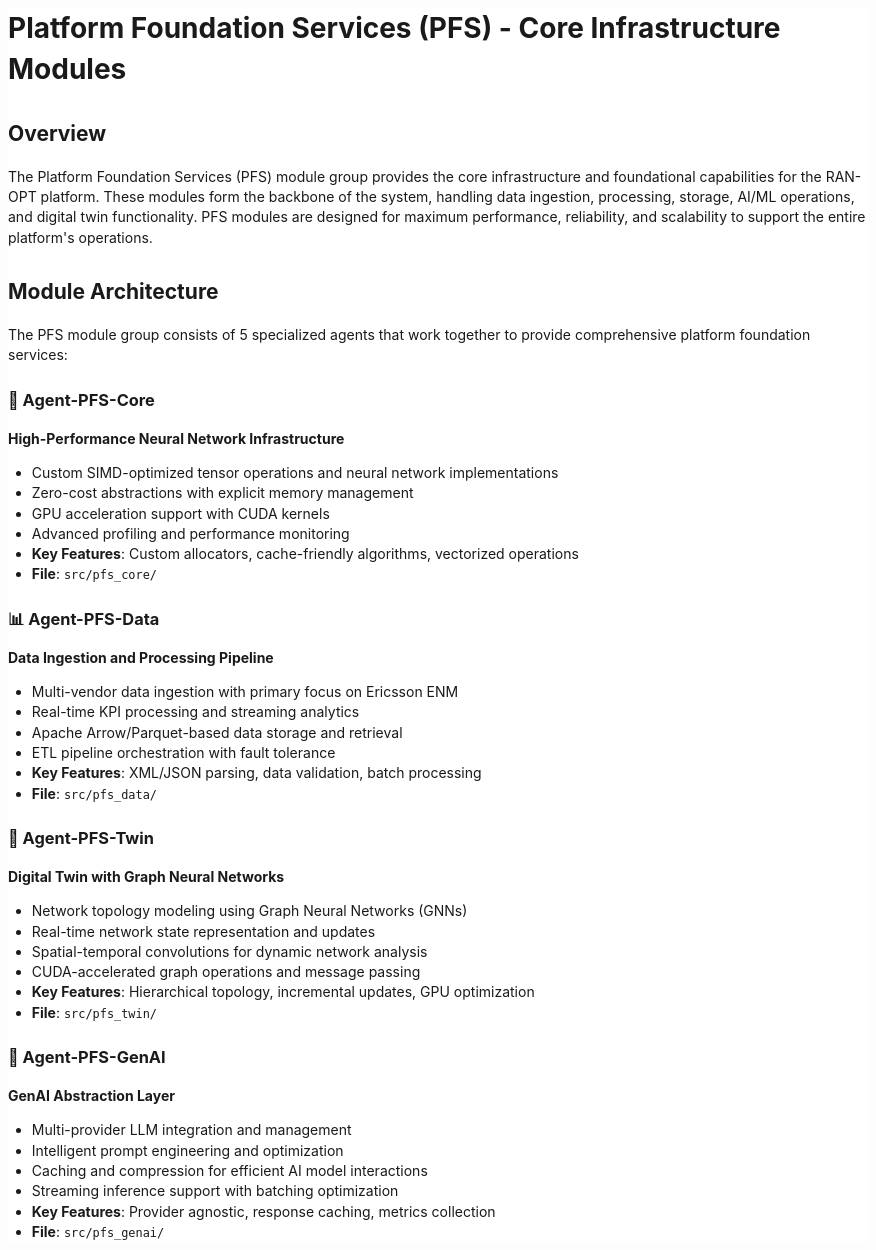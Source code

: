 # Platform Foundation Services (PFS) - Core Infrastructure Modules

## Overview

The Platform Foundation Services (PFS) module group provides the core infrastructure and foundational capabilities for the RAN-OPT platform. These modules form the backbone of the system, handling data ingestion, processing, storage, AI/ML operations, and digital twin functionality. PFS modules are designed for maximum performance, reliability, and scalability to support the entire platform's operations.

## Module Architecture

The PFS module group consists of 5 specialized agents that work together to provide comprehensive platform foundation services:

### 🧠 Agent-PFS-Core
**High-Performance Neural Network Infrastructure**
- Custom SIMD-optimized tensor operations and neural network implementations
- Zero-cost abstractions with explicit memory management
- GPU acceleration support with CUDA kernels
- Advanced profiling and performance monitoring
- **Key Features**: Custom allocators, cache-friendly algorithms, vectorized operations
- **File**: `src/pfs_core/`

### 📊 Agent-PFS-Data
**Data Ingestion and Processing Pipeline**
- Multi-vendor data ingestion with primary focus on Ericsson ENM
- Real-time KPI processing and streaming analytics
- Apache Arrow/Parquet-based data storage and retrieval
- ETL pipeline orchestration with fault tolerance
- **Key Features**: XML/JSON parsing, data validation, batch processing
- **File**: `src/pfs_data/`

### 🔗 Agent-PFS-Twin
**Digital Twin with Graph Neural Networks**
- Network topology modeling using Graph Neural Networks (GNNs)
- Real-time network state representation and updates
- Spatial-temporal convolutions for dynamic network analysis
- CUDA-accelerated graph operations and message passing
- **Key Features**: Hierarchical topology, incremental updates, GPU optimization
- **File**: `src/pfs_twin/`

### 🤖 Agent-PFS-GenAI
**GenAI Abstraction Layer**
- Multi-provider LLM integration and management
- Intelligent prompt engineering and optimization
- Caching and compression for efficient AI model interactions
- Streaming inference support with batching optimization
- **Key Features**: Provider agnostic, response caching, metrics collection
- **File**: `src/pfs_genai/`
